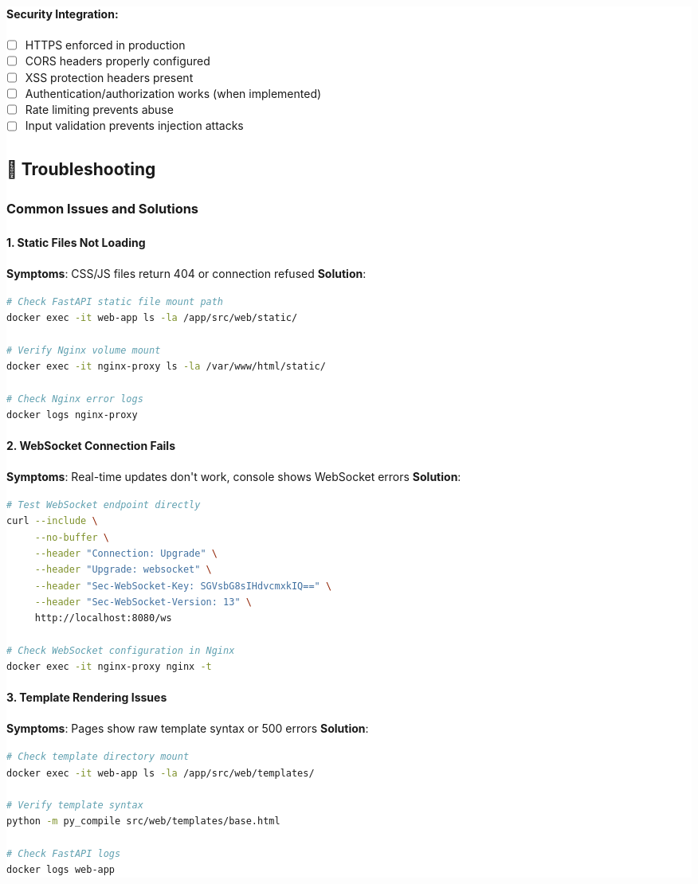 #### Security Integration:
- [ ] HTTPS enforced in production
- [ ] CORS headers properly configured
- [ ] XSS protection headers present
- [ ] Authentication/authorization works (when implemented)
- [ ] Rate limiting prevents abuse
- [ ] Input validation prevents injection attacks

## 🚨 Troubleshooting

### Common Issues and Solutions

#### 1. Static Files Not Loading

**Symptoms**: CSS/JS files return 404 or connection refused
**Solution**:
```bash
# Check FastAPI static file mount path
docker exec -it web-app ls -la /app/src/web/static/

# Verify Nginx volume mount
docker exec -it nginx-proxy ls -la /var/www/html/static/

# Check Nginx error logs
docker logs nginx-proxy
```

#### 2. WebSocket Connection Fails

**Symptoms**: Real-time updates don't work, console shows WebSocket errors
**Solution**:
```bash
# Test WebSocket endpoint directly
curl --include \
     --no-buffer \
     --header "Connection: Upgrade" \
     --header "Upgrade: websocket" \
     --header "Sec-WebSocket-Key: SGVsbG8sIHdvcmxkIQ==" \
     --header "Sec-WebSocket-Version: 13" \
     http://localhost:8080/ws

# Check WebSocket configuration in Nginx
docker exec -it nginx-proxy nginx -t
```

#### 3. Template Rendering Issues

**Symptoms**: Pages show raw template syntax or 500 errors
**Solution**:
```bash
# Check template directory mount
docker exec -it web-app ls -la /app/src/web/templates/

# Verify template syntax
python -m py_compile src/web/templates/base.html

# Check FastAPI logs
docker logs web-app
```
